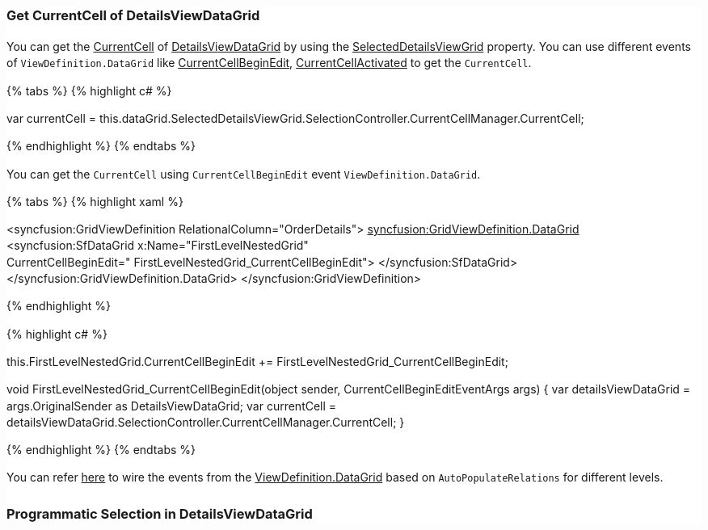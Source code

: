 ### Get CurrentCell of DetailsViewDataGrid

You can get the [CurrentCell](http://help.syncfusion.com/cr/cref_files/wpf/Syncfusion.SfGrid.WPF~Syncfusion.UI.Xaml.Grid.GridCurrentCellManager~CurrentCell.html) of [DetailsViewDataGrid](http://help.syncfusion.com/cr/cref_files/wpf/Syncfusion.SfGrid.WPF~Syncfusion.UI.Xaml.Grid.DetailsViewDataGrid.html) by using the [SelectedDetailsViewGrid](http://help.syncfusion.com/cr/cref_files/wpf/Syncfusion.SfGrid.WPF~Syncfusion.UI.Xaml.Grid.SfDataGrid~SelectedDetailsViewGrid.html) property. You can use different events of `ViewDefinition.DataGrid` like [CurrentCellBeginEdit](http://help.syncfusion.com/cr/cref_files/wpf/Syncfusion.SfGrid.WPF~Syncfusion.UI.Xaml.Grid.SfDataGrid~CurrentCellBeginEdit_EV.html), [CurrentCellActivated](http://help.syncfusion.com/cr/cref_files/wpf/Syncfusion.SfGrid.WPF~Syncfusion.UI.Xaml.Grid.SfDataGrid~CurrentCellActivated_EV.html) to get the `CurrentCell`.

{% tabs %}
{% highlight c# %}

var currentCell = this.dataGrid.SelectedDetailsViewGrid.SelectionController.CurrentCellManager.CurrentCell;

{% endhighlight %}
{% endtabs %}

You can get the `CurrentCell` using `CurrentCellBeginEdit` event `ViewDefinition.DataGrid`.

{% tabs %}
{% highlight xaml %}

<syncfusion:GridViewDefinition RelationalColumn="OrderDetails">
    <syncfusion:GridViewDefinition.DataGrid>
        <syncfusion:SfDataGrid x:Name="FirstLevelNestedGrid"                                                   
                               CurrentCellBeginEdit=" FirstLevelNestedGrid_CurrentCellBeginEdit">
        </syncfusion:SfDataGrid>
    </syncfusion:GridViewDefinition.DataGrid>
</syncfusion:GridViewDefinition>

{% endhighlight %}

{% highlight c# %}

this.FirstLevelNestedGrid.CurrentCellBeginEdit += FirstLevelNestedGrid_CurrentCellBeginEdit;

void FirstLevelNestedGrid_CurrentCellBeginEdit(object sender, CurrentCellBeginEditEventArgs args)
{
    var detailsViewDataGrid = args.OriginalSender as DetailsViewDataGrid;
    var currentCell = detailsViewDataGrid.SelectionController.CurrentCellManager.CurrentCell;
}

{% endhighlight %}
{% endtabs %}

You can refer [here](http://help.syncfusion.com/wpf/sfdatagrid/master-details-view#handling-events-for-detailsviewdatagrid) to wire the events from the [ViewDefinition.DataGrid](http://help.syncfusion.com/cr/cref_files/wpf/Syncfusion.SfGrid.WPF~Syncfusion.UI.Xaml.Grid.GridViewDefinition~DataGrid.html) based on `AutoPopulateRelations` for different levels.

### Programmatic Selection in DetailsViewDataGrid
